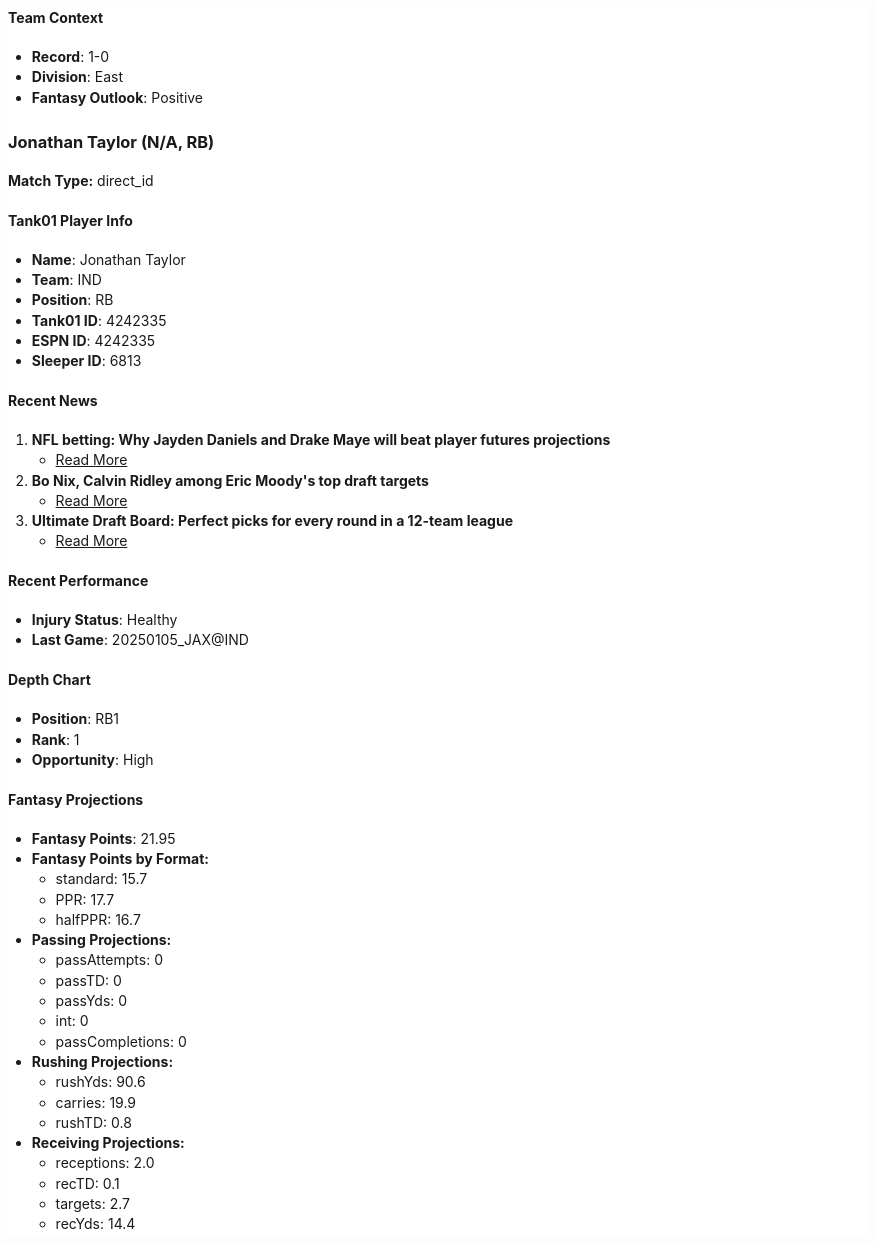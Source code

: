 #### Team Context
- **Record**: 1-0
- **Division**: East
- **Fantasy Outlook**: Positive


### Jonathan Taylor (N/A, RB)
**Match Type:** direct_id

#### Tank01 Player Info
- **Name**: Jonathan Taylor
- **Team**: IND
- **Position**: RB
- **Tank01 ID**: 4242335
- **ESPN ID**: 4242335
- **Sleeper ID**: 6813

#### Recent News
1. **NFL betting: Why Jayden Daniels and Drake Maye will beat player futures projections**
   - [Read More](https://www.espn.com/nfl/story/_/id/46040816)
2. **Bo Nix, Calvin Ridley among Eric Moody's top draft targets**
   - [Read More](https://www.espn.com/nfl/story/_/id/46068455)
3. **Ultimate Draft Board: Perfect picks for every round in a 12-team league**
   - [Read More](https://www.espn.com/nfl/story/_/id/45944596)

#### Recent Performance
- **Injury Status**: Healthy
- **Last Game**: 20250105_JAX@IND

#### Depth Chart
- **Position**: RB1
- **Rank**: 1
- **Opportunity**: High

#### Fantasy Projections
- **Fantasy Points**: 21.95
- **Fantasy Points by Format:**
  - standard: 15.7
  - PPR: 17.7
  - halfPPR: 16.7
- **Passing Projections:**
  - passAttempts: 0
  - passTD: 0
  - passYds: 0
  - int: 0
  - passCompletions: 0
- **Rushing Projections:**
  - rushYds: 90.6
  - carries: 19.9
  - rushTD: 0.8
- **Receiving Projections:**
  - receptions: 2.0
  - recTD: 0.1
  - targets: 2.7
  - recYds: 14.4

